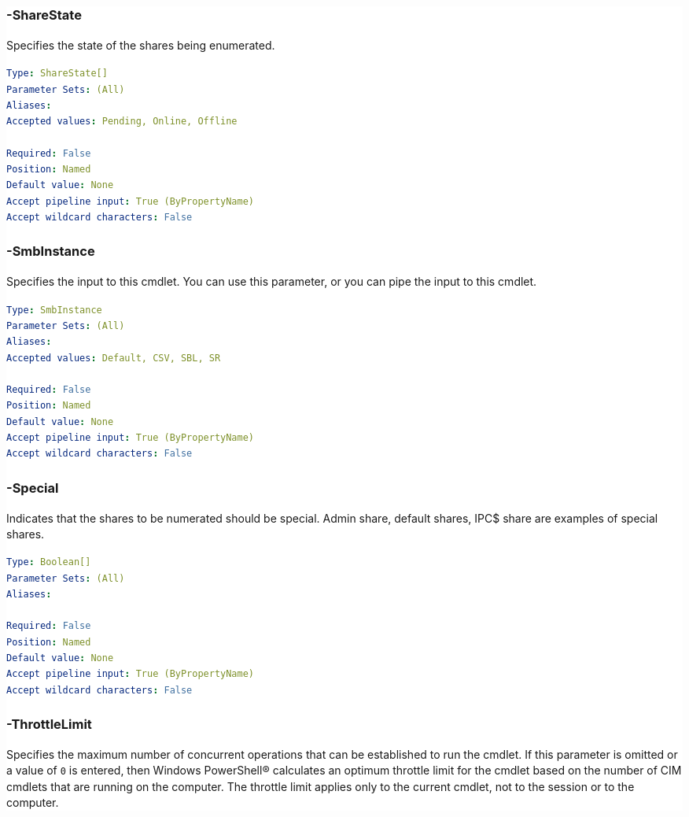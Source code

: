 ### -ShareState
Specifies the state of the shares being enumerated.

```yaml
Type: ShareState[]
Parameter Sets: (All)
Aliases: 
Accepted values: Pending, Online, Offline

Required: False
Position: Named
Default value: None
Accept pipeline input: True (ByPropertyName)
Accept wildcard characters: False
```

### -SmbInstance
Specifies the input to this cmdlet. You can use this parameter, or you can pipe the input to this cmdlet.

```yaml
Type: SmbInstance
Parameter Sets: (All)
Aliases: 
Accepted values: Default, CSV, SBL, SR

Required: False
Position: Named
Default value: None
Accept pipeline input: True (ByPropertyName)
Accept wildcard characters: False
```

### -Special
Indicates that the shares to be numerated should be special.
Admin share, default shares, IPC$ share are examples of special shares.

```yaml
Type: Boolean[]
Parameter Sets: (All)
Aliases: 

Required: False
Position: Named
Default value: None
Accept pipeline input: True (ByPropertyName)
Accept wildcard characters: False
```

### -ThrottleLimit
Specifies the maximum number of concurrent operations that can be established to run the cmdlet.
If this parameter is omitted or a value of `0` is entered, then Windows PowerShell® calculates an optimum throttle limit for the cmdlet based on the number of CIM cmdlets that are running on the computer.
The throttle limit applies only to the current cmdlet, not to the session or to the computer.
